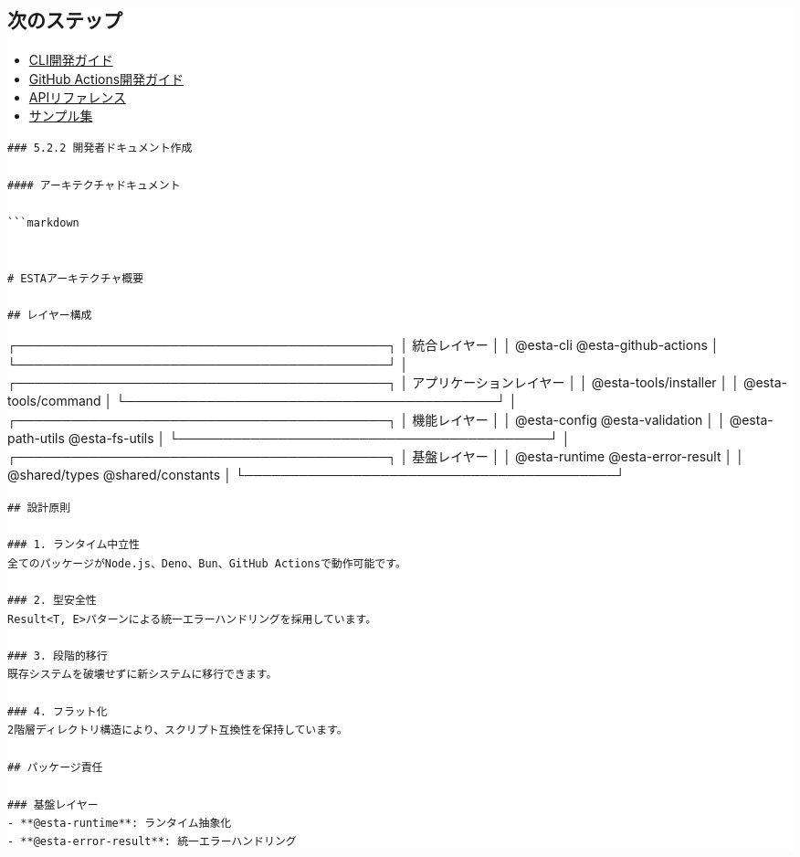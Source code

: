 ```typescript
```

## 次のステップ

- [CLI開発ガイド](../guides/cli-development.md)
- [GitHub Actions開発ガイド](../guides/github-actions.md)
- [APIリファレンス](../api/)
- [サンプル集](../examples/)

````
### 5.2.2 開発者ドキュメント作成

#### アーキテクチャドキュメント

```markdown


# ESTAアーキテクチャ概要

## レイヤー構成
````

┌─────────────────────────────────────────┐
│ 統合レイヤー │
│ @esta-cli @esta-github-actions │
└─────────────────────────────────────────┘
│
┌─────────────────────────────────────────┐
│ アプリケーションレイヤー │
│ @esta-tools/installer │
│ @esta-tools/command │
└─────────────────────────────────────────┘
│
┌─────────────────────────────────────────┐
│ 機能レイヤー │
│ @esta-config @esta-validation │
│ @esta-path-utils @esta-fs-utils │
└─────────────────────────────────────────┘
│
┌─────────────────────────────────────────┐
│ 基盤レイヤー │
│ @esta-runtime @esta-error-result │
│ @shared/types @shared/constants │
└─────────────────────────────────────────┘

```
## 設計原則

### 1. ランタイム中立性
全てのパッケージがNode.js、Deno、Bun、GitHub Actionsで動作可能です。

### 2. 型安全性
Result<T, E>パターンによる統一エラーハンドリングを採用しています。

### 3. 段階的移行
既存システムを破壊せずに新システムに移行できます。

### 4. フラット化
2階層ディレクトリ構造により、スクリプト互換性を保持しています。

## パッケージ責任

### 基盤レイヤー
- **@esta-runtime**: ランタイム抽象化
- **@esta-error-result**: 統一エラーハンドリング
```
